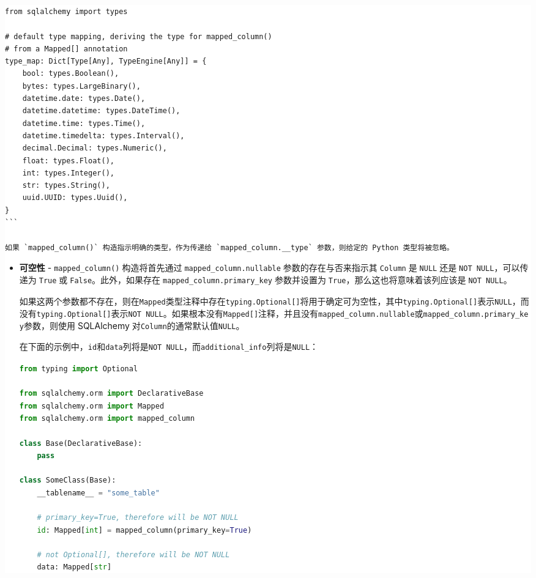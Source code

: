     from sqlalchemy import types

    # default type mapping, deriving the type for mapped_column()
    # from a Mapped[] annotation
    type_map: Dict[Type[Any], TypeEngine[Any]] = {
        bool: types.Boolean(),
        bytes: types.LargeBinary(),
        datetime.date: types.Date(),
        datetime.datetime: types.DateTime(),
        datetime.time: types.Time(),
        datetime.timedelta: types.Interval(),
        decimal.Decimal: types.Numeric(),
        float: types.Float(),
        int: types.Integer(),
        str: types.String(),
        uuid.UUID: types.Uuid(),
    }
    ```

    如果 `mapped_column()` 构造指示明确的类型，作为传递给 `mapped_column.__type` 参数，则给定的 Python 类型将被忽略。

+   **可空性** - `mapped_column()` 构造将首先通过 `mapped_column.nullable` 参数的存在与否来指示其 `Column` 是 `NULL` 还是 `NOT NULL`，可以传递为 `True` 或 `False`。此外，如果存在 `mapped_column.primary_key` 参数并设置为 `True`，那么这也将意味着该列应该是 `NOT NULL`。

    如果这两个参数都不存在，则在`Mapped`类型注释中存在`typing.Optional[]`将用于确定可为空性，其中`typing.Optional[]`表示`NULL`，而没有`typing.Optional[]`表示`NOT NULL`。如果根本没有`Mapped[]`注释，并且没有`mapped_column.nullable`或`mapped_column.primary_key`参数，则使用 SQLAlchemy 对`Column`的通常默认值`NULL`。

    在下面的示例中，`id`和`data`列将是`NOT NULL`，而`additional_info`列将是`NULL`：

    ```py
    from typing import Optional

    from sqlalchemy.orm import DeclarativeBase
    from sqlalchemy.orm import Mapped
    from sqlalchemy.orm import mapped_column

    class Base(DeclarativeBase):
        pass

    class SomeClass(Base):
        __tablename__ = "some_table"

        # primary_key=True, therefore will be NOT NULL
        id: Mapped[int] = mapped_column(primary_key=True)

        # not Optional[], therefore will be NOT NULL
        data: Mapped[str]
